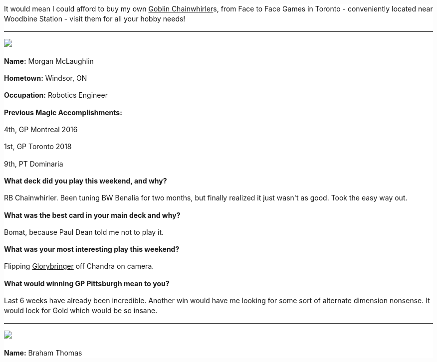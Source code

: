 
It would mean I could afford to buy my own [Goblin Chainwhirler](http://gatherer.wizards.com/Pages/Card/Details.aspx?name=Goblin+Chainwhirler)s, from Face to Face Games in Toronto - conveniently located near Woodbine Station - visit them for all your hobby needs!




---

![](https://media.wizards.com/2018/events/gppit18/gp-pitt-top8-morgan-mclaughlin.jpg)


**Name:** Morgan McLaughlin


**Hometown:** Windsor, ON


**Occupation:** Robotics Engineer


**Previous Magic Accomplishments:**


4th, GP Montreal 2016


1st, GP Toronto 2018


9th, PT Dominaria


**What deck did you play this weekend, and why?**


RB Chainwhirler. Been tuning BW Benalia for two months, but finally realized it just wasn't as good. Took the easy way out.


**What was the best card in your main deck and why?**


Bomat, because Paul Dean told me not to play it.


**What was your most interesting play this weekend?**


Flipping [Glorybringer](http://gatherer.wizards.com/Pages/Card/Details.aspx?name=Glorybringer) off Chandra on camera.


**What would winning GP Pittsburgh mean to you?**


Last 6 weeks have already been incredible. Another win would have me looking for some sort of alternate dimension nonsense. It would lock for Gold which would be so insane.




---

![](https://media.wizards.com/2018/events/gppit18/gp-pitt-top8-braham-thomas.jpg)


**Name:** Braham Thomas
